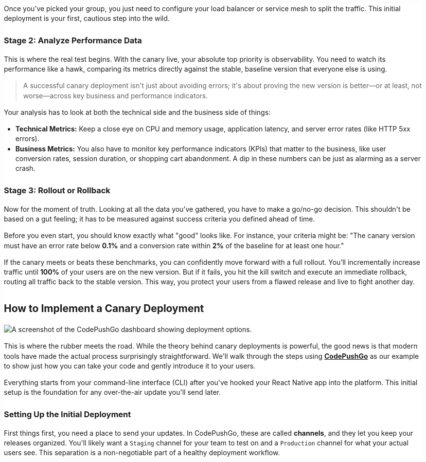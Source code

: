 Once you’ve picked your group, you just need to configure your load balancer or service mesh to split the traffic. This initial deployment is your first, cautious step into the wild.

### Stage 2: Analyze Performance Data

This is where the real test begins. With the canary live, your absolute top priority is observability. You need to watch its performance like a hawk, comparing its metrics directly against the stable, baseline version that everyone else is using.

> A successful canary deployment isn't just about avoiding errors; it's about proving the new version is better—or at least, not worse—across key business and performance indicators.

Your analysis has to look at both the technical side and the business side of things:
*   **Technical Metrics:** Keep a close eye on CPU and memory usage, application latency, and server error rates (like HTTP 5xx errors).
*   **Business Metrics:** You also have to monitor key performance indicators (KPIs) that matter to the business, like user conversion rates, session duration, or shopping cart abandonment. A dip in these numbers can be just as alarming as a server crash.

### Stage 3: Rollout or Rollback

Now for the moment of truth. Looking at all the data you’ve gathered, you have to make a go/no-go decision. This shouldn't be based on a gut feeling; it has to be measured against success criteria you defined ahead of time.

Before you even start, you should know exactly what "good" looks like. For instance, your criteria might be: "The canary version must have an error rate below **0.1%** and a conversion rate within **2%** of the baseline for at least one hour."

If the canary meets or beats these benchmarks, you can confidently move forward with a full rollout. You’ll incrementally increase traffic until **100%** of your users are on the new version. But if it fails, you hit the kill switch and execute an immediate rollback, routing all traffic back to the stable version. This way, you protect your users from a flawed release and live to fight another day.

## How to Implement a Canary Deployment

![A screenshot of the CodePushGo dashboard showing deployment options.](https://cdn.outrank.so/c504846a-b33a-4018-bc93-5bfa9be0f3af/32b93b20-0810-4016-a51f-c8e00311328f.jpg)

This is where the rubber meets the road. While the theory behind canary deployments is powerful, the good news is that modern tools have made the actual process surprisingly straightforward. We'll walk through the steps using **[CodePushGo](https://codepushgo.com/)** as our example to show just how you can take your code and gently introduce it to your users.

Everything starts from your command-line interface (CLI) after you've hooked your React Native app into the platform. This initial setup is the foundation for any over-the-air update you'll send later.

### Setting Up the Initial Deployment

First things first, you need a place to send your updates. In CodePushGo, these are called **channels**, and they let you keep your releases organized. You'll likely want a `Staging` channel for your team to test on and a `Production` channel for what your actual users see. This separation is a non-negotiable part of a healthy deployment workflow.
